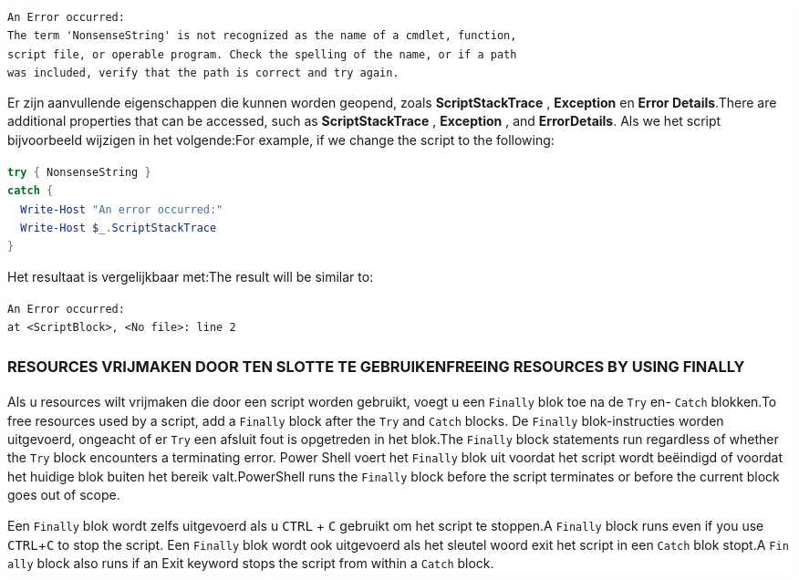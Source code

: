 ```Output
An Error occurred:
The term 'NonsenseString' is not recognized as the name of a cmdlet, function,
script file, or operable program. Check the spelling of the name, or if a path
was included, verify that the path is correct and try again.
```

<span data-ttu-id="919ef-175">Er zijn aanvullende eigenschappen die kunnen worden geopend, zoals **ScriptStackTrace** , **Exception** en **Error Details**.</span><span class="sxs-lookup"><span data-stu-id="919ef-175">There are additional properties that can be accessed, such as **ScriptStackTrace** , **Exception** , and **ErrorDetails**.</span></span>  <span data-ttu-id="919ef-176">Als we het script bijvoorbeeld wijzigen in het volgende:</span><span class="sxs-lookup"><span data-stu-id="919ef-176">For example, if we change the script to the following:</span></span>

```powershell
try { NonsenseString }
catch {
  Write-Host "An error occurred:"
  Write-Host $_.ScriptStackTrace
}
```

<span data-ttu-id="919ef-177">Het resultaat is vergelijkbaar met:</span><span class="sxs-lookup"><span data-stu-id="919ef-177">The result will be similar to:</span></span>

```
An Error occurred:
at <ScriptBlock>, <No file>: line 2
```

### <a name="freeing-resources-by-using-finally"></a><span data-ttu-id="919ef-178">RESOURCES VRIJMAKEN DOOR TEN SLOTTE TE GEBRUIKEN</span><span class="sxs-lookup"><span data-stu-id="919ef-178">FREEING RESOURCES BY USING FINALLY</span></span>

<span data-ttu-id="919ef-179">Als u resources wilt vrijmaken die door een script worden gebruikt, voegt u een `Finally` blok toe na de `Try` en- `Catch` blokken.</span><span class="sxs-lookup"><span data-stu-id="919ef-179">To free resources used by a script, add a `Finally` block after the `Try` and `Catch` blocks.</span></span> <span data-ttu-id="919ef-180">De `Finally` blok-instructies worden uitgevoerd, ongeacht of er `Try` een afsluit fout is opgetreden in het blok.</span><span class="sxs-lookup"><span data-stu-id="919ef-180">The `Finally` block statements run regardless of whether the `Try` block encounters a terminating error.</span></span> <span data-ttu-id="919ef-181">Power Shell voert het `Finally` blok uit voordat het script wordt beëindigd of voordat het huidige blok buiten het bereik valt.</span><span class="sxs-lookup"><span data-stu-id="919ef-181">PowerShell runs the `Finally` block before the script terminates or before the current block goes out of scope.</span></span>

<span data-ttu-id="919ef-182">Een `Finally` blok wordt zelfs uitgevoerd als u <kbd>CTRL</kbd> + <kbd>C</kbd> gebruikt om het script te stoppen.</span><span class="sxs-lookup"><span data-stu-id="919ef-182">A `Finally` block runs even if you use <kbd>CTRL</kbd>+<kbd>C</kbd> to stop the script.</span></span> <span data-ttu-id="919ef-183">Een `Finally` blok wordt ook uitgevoerd als het sleutel woord exit het script in een `Catch` blok stopt.</span><span class="sxs-lookup"><span data-stu-id="919ef-183">A `Finally` block also runs if an Exit keyword stops the script from within a `Catch` block.</span></span>
